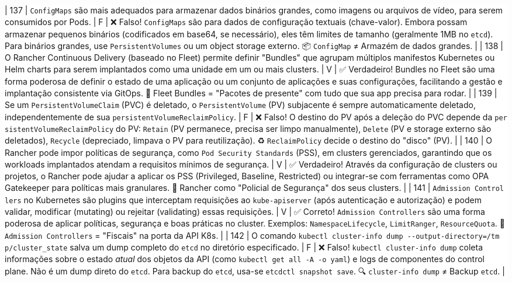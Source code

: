 | 137 | `ConfigMaps` são mais adequados para armazenar dados binários grandes, como imagens ou arquivos de vídeo, para serem consumidos por Pods.                                                                                                                                                                                                                                                                                | F        | ❌ Falso! `ConfigMaps` são para dados de configuração textuais (chave-valor). Embora possam armazenar pequenos binários (codificados em base64, se necessário), eles têm limites de tamanho (geralmente 1MB no `etcd`). Para binários grandes, use `PersistentVolumes` ou um object storage externo. 📦 `ConfigMap` ≠ Armazém de dados grandes.                                                                                                                                                                                         |
| 138 | O Rancher Continuous Delivery (baseado no Fleet) permite definir "Bundles" que agrupam múltiplos manifestos Kubernetes ou Helm charts para serem implantados como uma unidade em um ou mais clusters.                                                                                                                                                                                                                    | V        | ✅ Verdadeiro! Bundles no Fleet são uma forma poderosa de definir o estado de uma aplicação ou um conjunto de aplicações e suas configurações, facilitando a gestão e implantação consistente via GitOps. 🎁 Fleet Bundles = "Pacotes de presente" com tudo que sua app precisa para rodar.                                                                                                                                                                                                                                             |
| 139 | Se um `PersistentVolumeClaim` (PVC) é deletado, o `PersistentVolume` (PV) subjacente é sempre automaticamente deletado, independentemente de sua `persistentVolumeReclaimPolicy`.                                                                                                                                                                                                                                        | F        | ❌ Falso! O destino do PV após a deleção do PVC depende da `persistentVolumeReclaimPolicy` do PV: `Retain` (PV permanece, precisa ser limpo manualmente), `Delete` (PV e storage externo são deletados), `Recycle` (depreciado, limpava o PV para reutilização). ♻️ `ReclaimPolicy` decide o destino do "disco" (PV).                                                                                                                                                                                                                   |
| 140 | O Rancher pode impor políticas de segurança, como `Pod Security Standards` (PSS), em clusters gerenciados, garantindo que os workloads implantados atendam a requisitos mínimos de segurança.                                                                                                                                                                                                                            | V        | ✅ Verdadeiro! Através da configuração de clusters ou projetos, o Rancher pode ajudar a aplicar os PSS (Privileged, Baseline, Restricted) ou integrar-se com ferramentas como OPA Gatekeeper para políticas mais granulares. 👮 Rancher como "Policial de Segurança" dos seus clusters.                                                                                                                                                                                                                                                 |
| 141 | `Admission Controllers` no Kubernetes são plugins que interceptam requisições ao `kube-apiserver` (após autenticação e autorização) e podem validar, modificar (mutating) ou rejeitar (validating) essas requisições.                                                                                                                                                                                                    | V        | ✅ Correto! `Admission Controllers` são uma forma poderosa de aplicar políticas, segurança e boas práticas no cluster. Exemplos: `NamespaceLifecycle`, `LimitRanger`, `ResourceQuota`. 🚪 `Admission Controllers` = "Fiscais" na porta da API K8s.                                                                                                                                                                                                                                                                                      |
| 142 | O comando `kubectl cluster-info dump --output-directory=/tmp/cluster_state` salva um dump completo do `etcd` no diretório especificado.                                                                                                                                                                                                                                                                                  | F        | ❌ Falso! `kubectl cluster-info dump` coleta informações sobre o estado *atual* dos objetos da API (como `kubectl get all -A -o yaml`) e logs de componentes do control plane. Não é um dump direto do `etcd`. Para backup do `etcd`, usa-se `etcdctl snapshot save`. 🔍 `cluster-info dump` ≠ Backup `etcd`.                                                                                                                                                                                                                           |